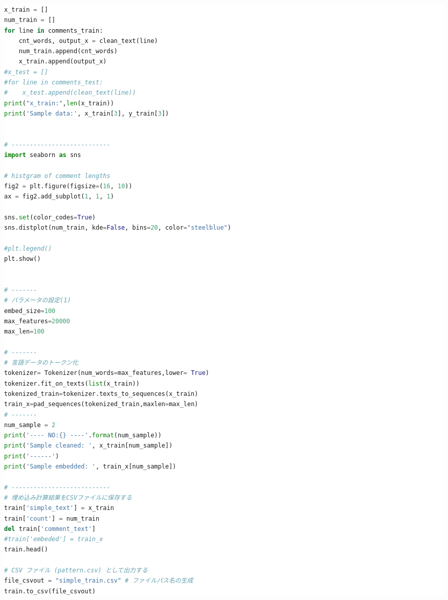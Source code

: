 ```python
x_train = [] 
num_train = []
for line in comments_train: 
    cnt_words, output_x = clean_text(line)
    num_train.append(cnt_words)
    x_train.append(output_x)
#x_test = [] 
#for line in comments_test: 
#    x_test.append(clean_text(line))
print("x_train:",len(x_train))
print('Sample data:', x_train[3], y_train[3])


# ---------------------------
import seaborn as sns

# histgram of comment lengths
fig2 = plt.figure(figsize=(16, 10))
ax = fig2.add_subplot(1, 1, 1)

sns.set(color_codes=True)
sns.distplot(num_train, kde=False, bins=20, color="steelblue")

#plt.legend()
plt.show()


# -------
# パラメータの設定(1)
embed_size=100
max_features=20000
max_len=100

# -------
# 言語データのトークン化
tokenizer= Tokenizer(num_words=max_features,lower= True)
tokenizer.fit_on_texts(list(x_train))
tokenized_train=tokenizer.texts_to_sequences(x_train)
train_x=pad_sequences(tokenized_train,maxlen=max_len)
# -------
num_sample = 2
print('---- NO:{} ----'.format(num_sample))
print('Sample cleaned: ', x_train[num_sample])
print('------')
print('Sample embedded: ', train_x[num_sample])

# ---------------------------
# 埋め込み計算結果をCSVファイルに保存する
train['simple_text'] = x_train
train['count'] = num_train
del train['comment_text']
#train['embeded'] = train_x
train.head()

# CSV ファイル (pattern.csv) として出力する
file_csvout = "simple_train.csv" # ファイルパス名の生成
train.to_csv(file_csvout)

```
